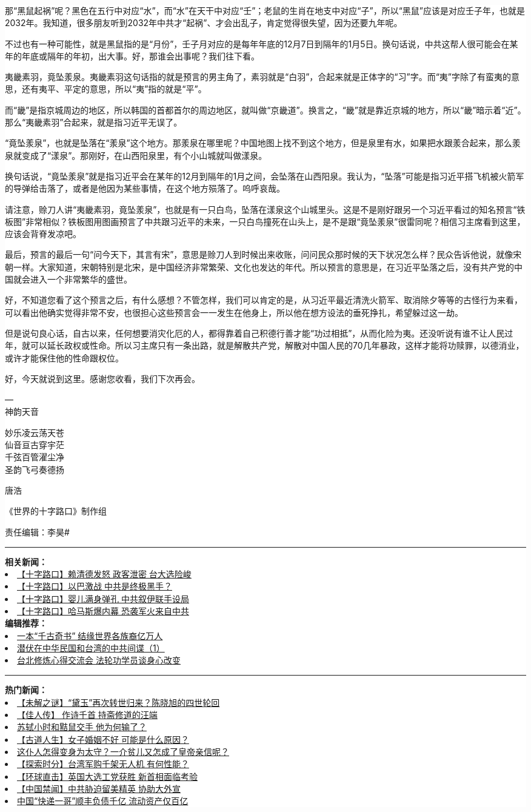 <p>那“黑鼠起祸”呢？黑色在五行中对应“水”，而“水”在天干中对应“壬”；老鼠的生肖在地支中对应“子”，所以“黑鼠”应该是对应壬子年，也就是2032年。我知道，很多朋友听到2032年中共才“起祸”、才会出乱子，肯定觉得很失望，因为还要九年呢。</p>
<p>不过也有一种可能性，就是黑鼠指的是“月份”，壬子月对应的是每年年底的12月7日到隔年的1月5日。换句话说，中共这帮人很可能会在某年的年底或隔年的年初，出大事。好，那谁会出事呢？我们往下看。</p>
<p>夷畿素羽，竟坠羕泉。夷畿素羽这句话指的就是预言的男主角了，素羽就是“白羽”，合起来就是正体字的“习”字。而“夷”字除了有蛮夷的意思，还有夷平、平定的意思，所以“夷”指的就是“平”。</p>
<p>而“畿”是指京城周边的地区，所以韩国的首都首尔的周边地区，就叫做“京畿道”。换言之，“畿”就是靠近京城的地方，所以“畿”暗示着“近”。那么“夷畿素羽”合起来，就是指习近平无误了。</p>
<p>“竟坠羕泉”，也就是坠落在“羕泉”这个地方。那羕泉在哪里呢？中国地图上找不到这个地方，但是泉里有水，如果把水跟羕合起来，那么羕泉就变成了“漾泉”。那刚好，在山西阳泉里，有个小山城就叫做漾泉。</p>
<p>换句话说，“竟坠羕泉”就是指习近平会在某年的12月到隔年的1月之间，会坠落在山西阳泉。我认为，“坠落”可能是指习近平搭飞机被火箭军的导弹给击落了，或者是他因为某些事情，在这个地方殒落了。呜呼哀哉。</p>
<p>请注意，赊刀人讲“夷畿素羽，竟坠羕泉”，也就是有一只白鸟，坠落在漾泉这个山城里头。这是不是刚好跟另一个习近平看过的知名预言“铁板图”非常相似？铁板图用图画预言了中共跟习近平的未来，一只白鸟撞死在山头上，是不是跟“竟坠羕泉”很雷同呢？相信习主席看到这里，应该会背脊发凉吧。</p>
<p>最后，预言的最后一句“问今天下，其言有宋”，意思是赊刀人到时候出来收账，问问民众那时候的天下状况怎么样？民众告诉他说，就像宋朝一样。大家知道，宋朝特别是北宋，是中国经济非常繁荣、文化也发达的年代。所以预言的意思是，在习近平坠落之后，没有共产党的中国就会进入一个非常繁华的盛世。</p>
<p>好，不知道您看了这个预言之后，有什么感想？不管怎样，我们可以肯定的是，从习近平最近清洗火箭军、取消除夕等等的古怪行为来看，可以看出他确实觉得非常不安，也很担心这些预言会一一发生在他身上，所以他在想方设法的垂死挣扎，希望躲过这一劫。</p>
<p>但是说句良心话，自古以来，任何想要消灾化厄的人，都得靠着自己积德行善才能“功过相抵”，从而化险为夷。还没听说有谁不让人民过年，就可以延长政权或性命。所以习主席只有一条出路，就是解散共产党，解散对中国人民的70几年暴政，这样才能将功赎罪，以德消业，或许才能保住他的性命跟权位。</p>
<p>好，今天就说到这里。感谢您收看，我们下次再会。</p>
<p>&#8212;<br />
神韵天音</p>
<p>妙乐凌云荡天苍<br />
仙音亘古穿宇茫<br />
千弦百管濯尘净<br />
圣韵飞弓奏德扬</p>
<p>唐浩</p>
<p>《世界的<ahref="https://github.com/1992513/djy/blob/master/gb/tag/%e5%8d%81%e5%ad%97%e8%b7%af%e5%8f%a3.md#1">十字路口</a>》制作组</p>
<p>责任编辑：李昊#</p>
	
<hr>
<strong>相关新闻：</strong>
<li><a href="https://github.com/1992513/djy/blob/master/gb/23/10/6/n14089710.md#1">【十字路口】赖清德发怒 政客泄密 台大选险峻</a></li>
<li><a href="https://github.com/1992513/djy/blob/master/gb/23/10/10/n14092269.md#1">【十字路口】以巴激战 中共是终极黑手？</a></li>
<li><a href="https://github.com/1992513/djy/blob/master/gb/23/10/13/n14094688.md#1">【十字路口】婴儿满身弹孔 中共叙伊联手设局</a></li>
<li><a href="https://github.com/1992513/djy/blob/master/gb/23/10/17/n14097177.md#1">【十字路口】哈马斯爆内幕 恐袭军火来自中共</a></li>
<strong>编辑推荐：</strong>
<li><a href="https://github.com/1992513/djy/blob/master/gb/20/1/6/n11772347.md#1" target="_blank">一本“千古奇书” 结缘世界各族裔亿万人</a> </li><li><a href="https://github.com/1992513/djy/blob/master/gb/18/10/21/n10799353.md#1" target="_blank">潜伏在中华民国和台湾的中共间谍（1）</a></li><li><a href="https://github.com/1992513/djy/blob/master/gb/19/10/14/n11587779.md#1" target="_blank">台北修炼心得交流会 法轮功学员谈身心改变</a></li><hr>
<strong>热门新闻：</strong>
<li><a href="https://github.com/1992513/djy/blob/master/gb/24/7/1/n14281635.md#1">【未解之谜】“黛玉”再次转世归来？陈晓旭的四世轮回</a></li>
<li><a href="https://github.com/1992513/djy/blob/master/gb/24/7/1/n14281646.md#1">【佳人传】 作诗千首 持斋修道的汪端</a></li>
<li><a href="https://github.com/1992513/djy/blob/master/gb/24/6/29/n14280210.md#1">苏轼小时和黠鼠交手 他为何输了？</a></li>
<li><a href="https://github.com/1992513/djy/blob/master/gb/24/6/29/n14279772.md#1">【古道人生】女子婚姻不好 可能是什么原因？</a></li>
<li><a href="https://github.com/1992513/djy/blob/master/gb/24/7/1/n14280988.md#1">这仆人怎得变身为太守？一介贫儿又怎成了皇帝亲信呢？</a></li>
<li><a href="https://github.com/1992513/djy/blob/master/gb/24/7/5/n14284643.md#1">【探索时分】台湾军购千架无人机 有何性能？</a></li>
<li><a href="https://github.com/1992513/djy/blob/master/gb/24/7/6/n14284970.md#1">【环球直击】英国大选工党获胜 新首相面临考验</a></li>
<li><a href="https://github.com/1992513/djy/blob/master/gb/24/7/6/n14284969.md#1">【中国禁闻】中共胁迫留美精英 协助大外宣</a></li>
<li><a href="https://github.com/1992513/djy/blob/master/gb/24/7/4/n14283791.md#1">中国“快递一哥”顺丰负债千亿 流动资产仅百亿</a></li>